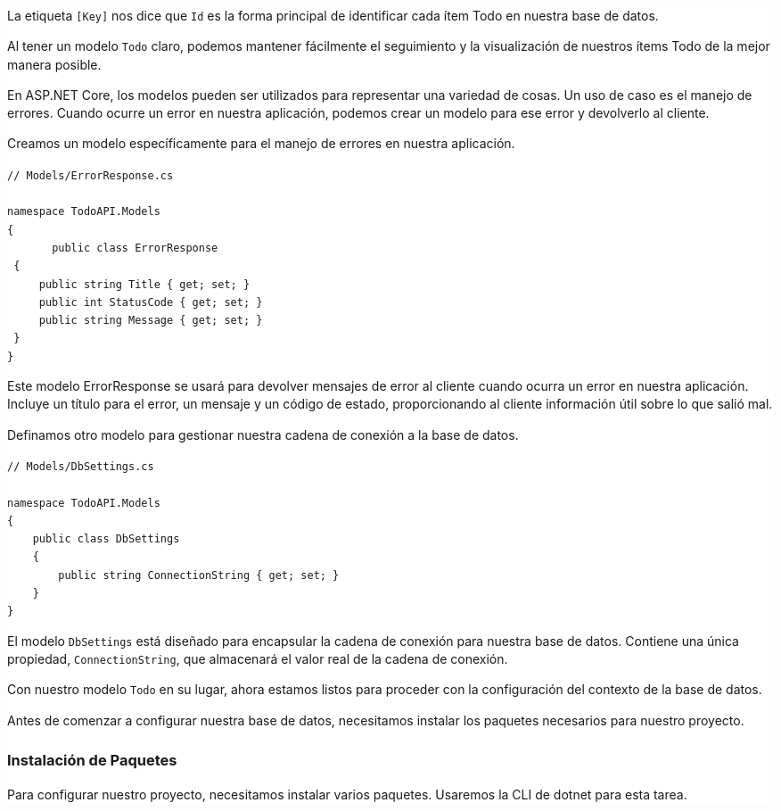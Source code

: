 La etiqueta `[Key]` nos dice que `Id` es la forma principal de identificar cada ítem Todo en nuestra base de datos.

Al tener un modelo `Todo` claro, podemos mantener fácilmente el seguimiento y la visualización de nuestros ítems Todo de la mejor manera posible.

En ASP.NET Core, los modelos pueden ser utilizados para representar una variedad de cosas. Un uso de caso es el manejo de errores. Cuando ocurre un error en nuestra aplicación, podemos crear un modelo para ese error y devolverlo al cliente.

Creamos un modelo específicamente para el manejo de errores en nuestra aplicación.

```
// Models/ErrorResponse.cs

namespace TodoAPI.Models
{
       public class ErrorResponse
 {
     public string Title { get; set; }
     public int StatusCode { get; set; }
     public string Message { get; set; }
 }
}
```

Este modelo ErrorResponse se usará para devolver mensajes de error al cliente cuando ocurra un error en nuestra aplicación. Incluye un título para el error, un mensaje y un código de estado, proporcionando al cliente información útil sobre lo que salió mal.

Definamos otro modelo para gestionar nuestra cadena de conexión a la base de datos.

```
// Models/DbSettings.cs 

namespace TodoAPI.Models
{
    public class DbSettings
    {
        public string ConnectionString { get; set; }
    }
}
```

El modelo `DbSettings` está diseñado para encapsular la cadena de conexión para nuestra base de datos. Contiene una única propiedad, `ConnectionString`, que almacenará el valor real de la cadena de conexión.

Con nuestro modelo `Todo` en su lugar, ahora estamos listos para proceder con la configuración del contexto de la base de datos.

Antes de comenzar a configurar nuestra base de datos, necesitamos instalar los paquetes necesarios para nuestro proyecto.

### Instalación de Paquetes

Para configurar nuestro proyecto, necesitamos instalar varios paquetes. Usaremos la CLI de dotnet para esta tarea.


[1]: #heading-requisitos-previos
[2]: #heading-como-mejorar-su-experiencia-de-desarrollo-con-las-extensiones-de-visual-studio-code
[3]: #heading-resultados-de-aprendizaje
[4]: #heading-que-es-net-core
[5]: #heading-net-core-vs-net-framework
[6]: #heading-paso-1-configure-su-directorio-de-proyecto
[7]: #heading-paso-2-establezca-su-estructura-de-proyecto
[8]: #heading-paso-3-cree-el-modelo-todo
[9]: #heading-paso-4-configure-el-contexto-de-base-de-datos
[10]: #heading-paso-5-defina-los-objetos-de-transferencia-de-datos-dtos
[11]: #heading-paso-6-implemente-el-mapeo-de-objetos-para-la-api-todo
[12]: #heading-paso-7-implemente-el-middleware-de-manejo-global-de-excepciones
[13]: #heading-paso-8-implemente-la-capa-de-servicio-y-la-interfaz-de-servicio
[14]: #heading-paso-9-implemente-el-metodo-createtodoasync-en-la-clase-todoservices
[15]: #heading-paso-10-implemente-el-metodo-getallasync-en-la-clase-de-servicio
[16]: #heading-paso-11-cree-la-clase-todocontroller
[17]: #paso-12
[18]: #heading-paso-13-implemente-migraciones-y-actualice-la-base-de-datos
[19]: #heading-paso-14-verifique-su-api-con-postman
[20]: #heading-paso-15-recupere-todos-los-elementos-todo
[21]: #heading-paso-16-implemente-el-metodo-getbyidasync
[22]: #heading-paso-17-implemente-el-metodo-updatetodoasync
[23]: #heading-paso-18-implemente-el-metodo-deletetodoasync
[24]: #heading-paso-19-pruebe-los-endpoints-de-su-api-con-postman
[25]: #heading-conclusion
[26]: https://dotnet.microsoft.com/download
[27]: https://code.visualstudio.com/download
[28]: https://visualstudio.microsoft.com/downloads/
[29]: https://www.postman.com/downloads/
[30]: https://www.microsoft.com/en-us/sql-server/sql-server-downloads
[31]: https://marketplace.visualstudio.com/items?itemName=ms-dotnettools.csdevkit
[32]: https://marketplace.visualstudio.com/items?itemName=adrianwilczynski.namespace
[33]: https://docs.microsoft.com/en-us/dotnet/csharp/
[34]: https://github.com/Clifftech123/TodoAPI